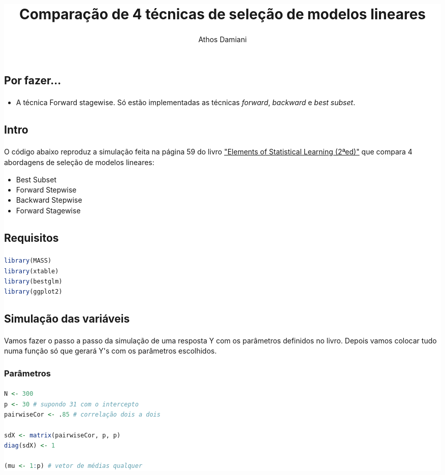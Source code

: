 ﻿---
license: Creative Commons BY-SA
author: Athos Damiani
title: "Comparação de 4 técnicas de seleção de modelos lineares"
categories: [Stanford_Stat_Learning, Seleção]
radasCat: Stanford_Stat_Learning
tags: [Seleção de modelos]
---
 




Por fazer...
------------------
- A técnica Forward stagewise. Só estão implementadas as técnicas *forward*, *backward* e *best subset*.

Intro
------------------

O código abaixo reproduz a simulação feita na página 59 do livro ["Elements of Statistical Learning (2ªed)"](http://statweb.stanford.edu/~tibs/ElemStatLearn/) que compara 4 abordagens de seleção de modelos lineares:

* Best Subset
* Forward Stepwise
* Backward Stepwise
* Forward Stagewise


Requisitos
-------------


```r
library(MASS)
library(xtable)
library(bestglm)
library(ggplot2)
```


Simulação das variáveis
-------

Vamos fazer o passo a passo da simulação de uma resposta Y com os parâmetros definidos no livro. Depois vamos colocar tudo numa função só que gerará Y's com os parâmetros escolhidos.

### Parâmetros

```r
N <- 300
p <- 30 # supondo 31 com o intercepto
pairwiseCor <- .85 # correlação dois a dois

sdX <- matrix(pairwiseCor, p, p)
diag(sdX) <- 1

(mu <- 1:p) # vetor de médias qualquer
```
